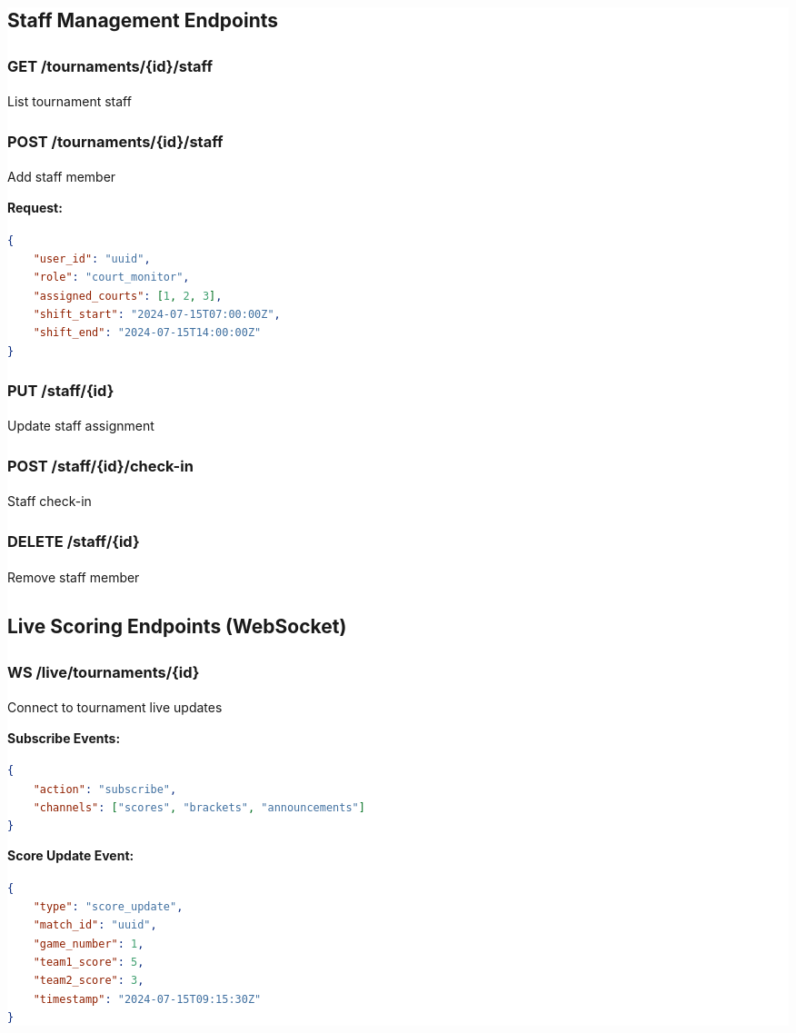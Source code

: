 ## Staff Management Endpoints

### GET /tournaments/{id}/staff
List tournament staff

### POST /tournaments/{id}/staff
Add staff member

**Request:**
```json
{
    "user_id": "uuid",
    "role": "court_monitor",
    "assigned_courts": [1, 2, 3],
    "shift_start": "2024-07-15T07:00:00Z",
    "shift_end": "2024-07-15T14:00:00Z"
}
```

### PUT /staff/{id}
Update staff assignment

### POST /staff/{id}/check-in
Staff check-in

### DELETE /staff/{id}
Remove staff member

## Live Scoring Endpoints (WebSocket)

### WS /live/tournaments/{id}
Connect to tournament live updates

**Subscribe Events:**
```json
{
    "action": "subscribe",
    "channels": ["scores", "brackets", "announcements"]
}
```

**Score Update Event:**
```json
{
    "type": "score_update",
    "match_id": "uuid",
    "game_number": 1,
    "team1_score": 5,
    "team2_score": 3,
    "timestamp": "2024-07-15T09:15:30Z"
}
```
